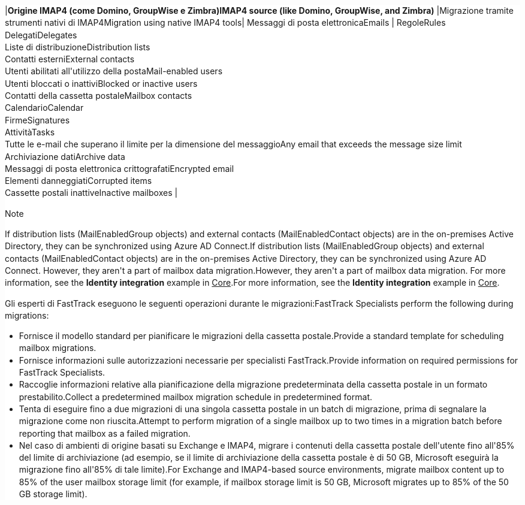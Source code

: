 |<span data-ttu-id="c5d9d-261">**Origine IMAP4 (come Domino, GroupWise e Zimbra)**</span><span class="sxs-lookup"><span data-stu-id="c5d9d-261">**IMAP4 source (like Domino, GroupWise, and Zimbra)**</span></span> |<span data-ttu-id="c5d9d-262">Migrazione tramite strumenti nativi di IMAP4</span><span class="sxs-lookup"><span data-stu-id="c5d9d-262">Migration using native IMAP4 tools</span></span>| <span data-ttu-id="c5d9d-263">Messaggi di posta elettronica</span><span class="sxs-lookup"><span data-stu-id="c5d9d-263">Emails</span></span> | <span data-ttu-id="c5d9d-264">Regole</span><span class="sxs-lookup"><span data-stu-id="c5d9d-264">Rules</span></span> <br/> <span data-ttu-id="c5d9d-265">Delegati</span><span class="sxs-lookup"><span data-stu-id="c5d9d-265">Delegates</span></span> <br/> <span data-ttu-id="c5d9d-266">Liste di distribuzione</span><span class="sxs-lookup"><span data-stu-id="c5d9d-266">Distribution lists</span></span> <br/> <span data-ttu-id="c5d9d-267">Contatti esterni</span><span class="sxs-lookup"><span data-stu-id="c5d9d-267">External contacts</span></span> <br/> <span data-ttu-id="c5d9d-268">Utenti abilitati all'utilizzo della posta</span><span class="sxs-lookup"><span data-stu-id="c5d9d-268">Mail-enabled users</span></span> <br/> <span data-ttu-id="c5d9d-269">Utenti bloccati o inattivi</span><span class="sxs-lookup"><span data-stu-id="c5d9d-269">Blocked or inactive users</span></span> <br/> <span data-ttu-id="c5d9d-270">Contatti della cassetta postale</span><span class="sxs-lookup"><span data-stu-id="c5d9d-270">Mailbox contacts</span></span> <br/> <span data-ttu-id="c5d9d-271">Calendario</span><span class="sxs-lookup"><span data-stu-id="c5d9d-271">Calendar</span></span> <br/> <span data-ttu-id="c5d9d-272">Firme</span><span class="sxs-lookup"><span data-stu-id="c5d9d-272">Signatures</span></span> <br/> <span data-ttu-id="c5d9d-273">Attività</span><span class="sxs-lookup"><span data-stu-id="c5d9d-273">Tasks</span></span> <br/> <span data-ttu-id="c5d9d-274">Tutte le e-mail che superano il limite per la dimensione del messaggio</span><span class="sxs-lookup"><span data-stu-id="c5d9d-274">Any email that exceeds the message size limit</span></span> <br/> <span data-ttu-id="c5d9d-275">Archiviazione dati</span><span class="sxs-lookup"><span data-stu-id="c5d9d-275">Archive data</span></span> <br/> <span data-ttu-id="c5d9d-276">Messaggi di posta elettronica crittografati</span><span class="sxs-lookup"><span data-stu-id="c5d9d-276">Encrypted email</span></span> <br/> <span data-ttu-id="c5d9d-277">Elementi danneggiati</span><span class="sxs-lookup"><span data-stu-id="c5d9d-277">Corrupted items</span></span> <br/> <span data-ttu-id="c5d9d-278">Cassette postali inattive</span><span class="sxs-lookup"><span data-stu-id="c5d9d-278">Inactive mailboxes</span></span> |
   
> [!NOTE]
> <span data-ttu-id="c5d9d-279">If distribution lists (MailEnabledGroup objects) and external contacts (MailEnabledContact objects) are in the on-premises Active Directory, they can be synchronized using Azure AD Connect.</span><span class="sxs-lookup"><span data-stu-id="c5d9d-279">If distribution lists (MailEnabledGroup objects) and external contacts (MailEnabledContact objects) are in the on-premises Active Directory, they can be synchronized using Azure AD Connect.</span></span> <span data-ttu-id="c5d9d-280">However, they aren't a part of mailbox data migration.</span><span class="sxs-lookup"><span data-stu-id="c5d9d-280">However, they aren't a part of mailbox data migration.</span></span> <span data-ttu-id="c5d9d-281">For more information, see the **Identity integration** example in [Core](O365-onboarding-and-migration.md#core).</span><span class="sxs-lookup"><span data-stu-id="c5d9d-281">For more information, see the **Identity integration** example in [Core](O365-onboarding-and-migration.md#core).</span></span> 
  
<span data-ttu-id="c5d9d-282">Gli esperti di FastTrack eseguono le seguenti operazioni durante le migrazioni:</span><span class="sxs-lookup"><span data-stu-id="c5d9d-282">FastTrack Specialists perform the following during migrations:</span></span>
- <span data-ttu-id="c5d9d-283">Fornisce il modello standard per pianificare le migrazioni della cassetta postale.</span><span class="sxs-lookup"><span data-stu-id="c5d9d-283">Provide a standard template for scheduling mailbox migrations.</span></span>
- <span data-ttu-id="c5d9d-284">Fornisce informazioni sulle autorizzazioni necessarie per specialisti FastTrack.</span><span class="sxs-lookup"><span data-stu-id="c5d9d-284">Provide information on required permissions for FastTrack Specialists.</span></span> 
- <span data-ttu-id="c5d9d-285">Raccoglie informazioni relative alla pianificazione della migrazione predeterminata della cassetta postale in un formato prestabilito.</span><span class="sxs-lookup"><span data-stu-id="c5d9d-285">Collect a predetermined mailbox migration schedule in predetermined format.</span></span>
- <span data-ttu-id="c5d9d-286">Tenta di eseguire fino a due migrazioni di una singola cassetta postale in un batch di migrazione, prima di segnalare la migrazione come non riuscita.</span><span class="sxs-lookup"><span data-stu-id="c5d9d-286">Attempt to perform migration of a single mailbox up to two times in a migration batch before reporting that mailbox as a failed migration.</span></span>
- <span data-ttu-id="c5d9d-287">Nel caso di ambienti di origine basati su Exchange e IMAP4, migrare i contenuti della cassetta postale dell'utente fino all'85% del limite di archiviazione (ad esempio, se il limite di archiviazione della cassetta postale è di 50 GB, Microsoft eseguirà la migrazione fino all'85% di tale limite).</span><span class="sxs-lookup"><span data-stu-id="c5d9d-287">For Exchange and IMAP4-based source environments, migrate mailbox content up to 85% of the user mailbox storage limit (for example, if mailbox storage limit is 50 GB, Microsoft migrates up to 85% of the 50 GB storage limit).</span></span> 